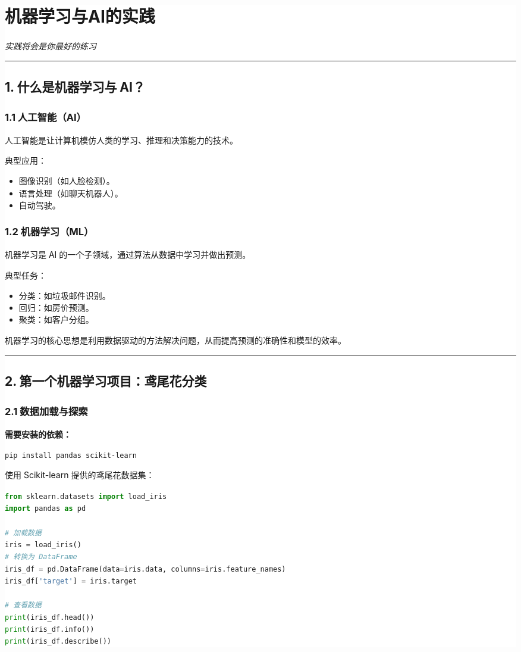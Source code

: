 # 机器学习与AI的实践

*实践将会是你最好的练习*

---

## **1. 什么是机器学习与 AI？**

### **1.1 人工智能（AI）**
人工智能是让计算机模仿人类的学习、推理和决策能力的技术。

典型应用：
- 图像识别（如人脸检测）。
- 语言处理（如聊天机器人）。
- 自动驾驶。

### **1.2 机器学习（ML）**
机器学习是 AI 的一个子领域，通过算法从数据中学习并做出预测。

典型任务：
- 分类：如垃圾邮件识别。
- 回归：如房价预测。
- 聚类：如客户分组。

机器学习的核心思想是利用数据驱动的方法解决问题，从而提高预测的准确性和模型的效率。

---

## **2. 第一个机器学习项目：鸢尾花分类**

### **2.1 数据加载与探索**
**需要安装的依赖：**
```bash
pip install pandas scikit-learn
```

使用 Scikit-learn 提供的鸢尾花数据集：

```python
from sklearn.datasets import load_iris
import pandas as pd

# 加载数据
iris = load_iris()
# 转换为 DataFrame
iris_df = pd.DataFrame(data=iris.data, columns=iris.feature_names)
iris_df['target'] = iris.target

# 查看数据
print(iris_df.head())
print(iris_df.info())
print(iris_df.describe())
```
